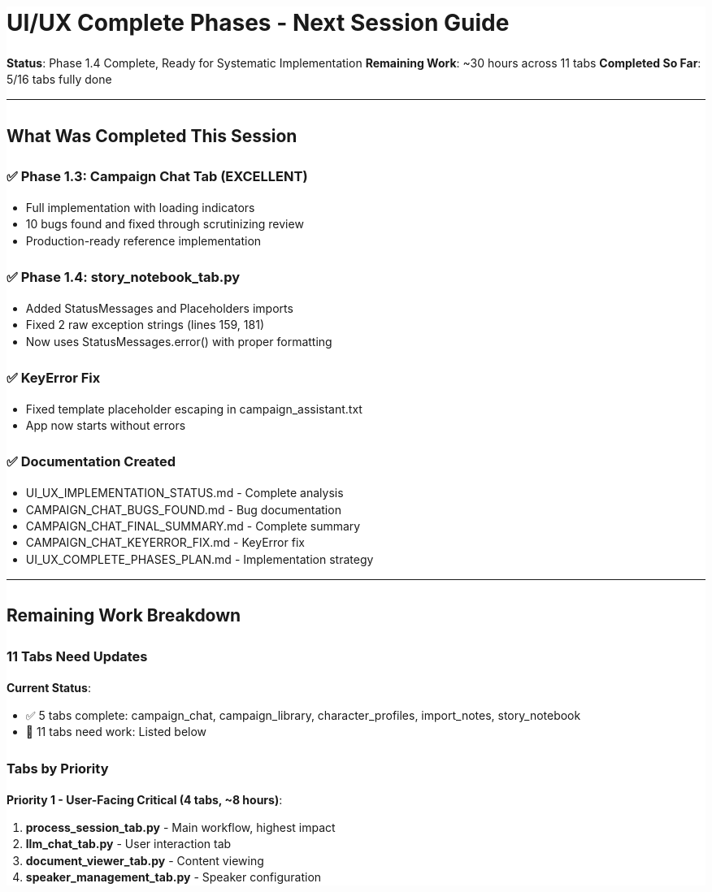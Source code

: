 # UI/UX Complete Phases - Next Session Guide

**Status**: Phase 1.4 Complete, Ready for Systematic Implementation
**Remaining Work**: ~30 hours across 11 tabs
**Completed So Far**: 5/16 tabs fully done

---

## What Was Completed This Session

###  ✅ Phase 1.3: Campaign Chat Tab (EXCELLENT)
- Full implementation with loading indicators
- 10 bugs found and fixed through scrutinizing review
- Production-ready reference implementation

### ✅ Phase 1.4: story_notebook_tab.py
- Added StatusMessages and Placeholders imports
- Fixed 2 raw exception strings (lines 159, 181)
- Now uses StatusMessages.error() with proper formatting

### ✅ KeyError Fix
- Fixed template placeholder escaping in campaign_assistant.txt
- App now starts without errors

### ✅ Documentation Created
- UI_UX_IMPLEMENTATION_STATUS.md - Complete analysis
- CAMPAIGN_CHAT_BUGS_FOUND.md - Bug documentation
- CAMPAIGN_CHAT_FINAL_SUMMARY.md - Complete summary
- CAMPAIGN_CHAT_KEYERROR_FIX.md - KeyError fix
- UI_UX_COMPLETE_PHASES_PLAN.md - Implementation strategy

---

## Remaining Work Breakdown

### 11 Tabs Need Updates

**Current Status**:
- ✅ 5 tabs complete: campaign_chat, campaign_library, character_profiles, import_notes, story_notebook
- 🔧 11 tabs need work: Listed below

### Tabs by Priority

**Priority 1 - User-Facing Critical (4 tabs, ~8 hours)**:
1. **process_session_tab.py** - Main workflow, highest impact
2. **llm_chat_tab.py** - User interaction tab
3. **document_viewer_tab.py** - Content viewing
4. **speaker_management_tab.py** - Speaker configuration
